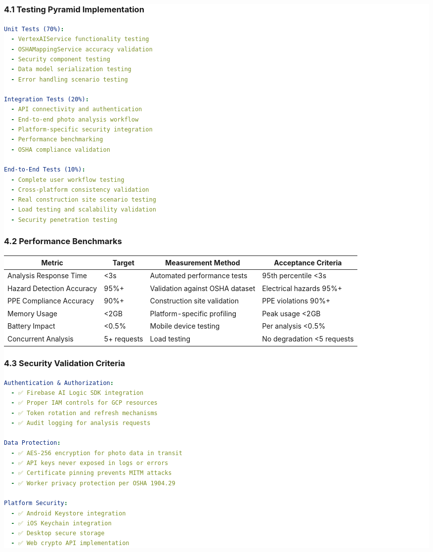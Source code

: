 ### 4.1 Testing Pyramid Implementation

```yaml
Unit Tests (70%):
  - VertexAIService functionality testing
  - OSHAMappingService accuracy validation  
  - Security component testing
  - Data model serialization testing
  - Error handling scenario testing
  
Integration Tests (20%):
  - API connectivity and authentication
  - End-to-end photo analysis workflow
  - Platform-specific security integration
  - Performance benchmarking
  - OSHA compliance validation
  
End-to-End Tests (10%):
  - Complete user workflow testing
  - Cross-platform consistency validation
  - Real construction site scenario testing
  - Load testing and scalability validation
  - Security penetration testing
```

### 4.2 Performance Benchmarks

| Metric | Target | Measurement Method | Acceptance Criteria |
|--------|--------|--------------------|---------------------|
| Analysis Response Time | <3s | Automated performance tests | 95th percentile <3s |
| Hazard Detection Accuracy | 95%+ | Validation against OSHA dataset | Electrical hazards 95%+ |
| PPE Compliance Accuracy | 90%+ | Construction site validation | PPE violations 90%+ |
| Memory Usage | <2GB | Platform-specific profiling | Peak usage <2GB |
| Battery Impact | <0.5% | Mobile device testing | Per analysis <0.5% |
| Concurrent Analysis | 5+ requests | Load testing | No degradation <5 requests |

### 4.3 Security Validation Criteria

```yaml
Authentication & Authorization:
  - ✅ Firebase AI Logic SDK integration
  - ✅ Proper IAM controls for GCP resources
  - ✅ Token rotation and refresh mechanisms
  - ✅ Audit logging for analysis requests
  
Data Protection:
  - ✅ AES-256 encryption for photo data in transit
  - ✅ API keys never exposed in logs or errors
  - ✅ Certificate pinning prevents MITM attacks
  - ✅ Worker privacy protection per OSHA 1904.29
  
Platform Security:
  - ✅ Android Keystore integration
  - ✅ iOS Keychain integration  
  - ✅ Desktop secure storage
  - ✅ Web crypto API implementation
```
